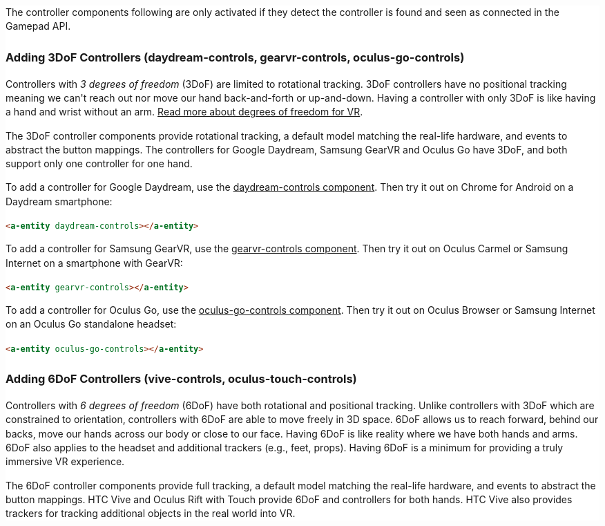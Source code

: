 The controller components following are only activated if they detect the
controller is found and seen as connected in the Gamepad API.

### Adding 3DoF Controllers (daydream-controls, gearvr-controls, oculus-go-controls)

[dof]: http://www.roadtovr.com/introduction-positional-tracking-degrees-freedom-dof/

Controllers with *3 degrees of freedom* (3DoF) are limited to rotational
tracking. 3DoF controllers have no positional tracking meaning we can't reach
out nor move our hand back-and-forth or up-and-down. Having a controller with
only 3DoF is like having a hand and wrist without an arm. [Read more about
degrees of freedom for VR][dof].

The 3DoF controller components provide rotational tracking, a default model
matching the real-life hardware, and events to abstract the button mappings.
The controllers for Google Daydream, Samsung GearVR and Oculus Go have 3DoF, and both
support only one controller for one hand.

[daydreamcomponent]: ../components/daydream-controls.md

To add a controller for Google Daydream, use the [daydream-controls
component][daydreamcomponent]. Then try it out on Chrome for Android on a
Daydream smartphone:

```html
<a-entity daydream-controls></a-entity>
```

[gearvrcomponent]: ../components/gearvr-controls.md

To add a controller for Samsung GearVR, use the [gearvr-controls
component][gearvrcomponent]. Then try it out on Oculus Carmel or Samsung
Internet on a smartphone with GearVR:

```html
<a-entity gearvr-controls></a-entity>
```

[oculusgocomponent]: ../components/oculus-go-controls.md

To add a controller for Oculus Go, use the [oculus-go-controls
component][oculusgocomponent]. Then try it out on Oculus Browser or Samsung
Internet on an Oculus Go standalone headset:

```html
<a-entity oculus-go-controls></a-entity>
```

### Adding 6DoF Controllers (vive-controls, oculus-touch-controls)

Controllers with *6 degrees of freedom* (6DoF) have both rotational and
positional tracking. Unlike controllers with 3DoF which are constrained to
orientation, controllers with 6DoF are able to move freely in 3D space. 6DoF
allows us to reach forward, behind our backs, move our hands across our body or
close to our face. Having 6DoF is like reality where we have both hands and
arms. 6DoF also applies to the headset and additional trackers (e.g., feet,
props). Having 6DoF is a minimum for providing a truly immersive VR experience.

The 6DoF controller components provide full tracking, a default model matching
the real-life hardware, and events to abstract the button mappings.  HTC Vive
and Oculus Rift with Touch provide 6DoF and controllers for both hands. HTC
Vive also provides trackers for tracking additional objects in the real world
into VR.


[events]: ./javascript-events-dom-apis.md#events-and-event-listeners
[addeventlistener]: https://developer.mozilla.org/docs/Web/API/EventTarget/addEventListener
[synthetic]: https://developer.mozilla.org/docs/Web/Guide/Events/Creating_and_triggering_events
[mousecursor]: https://github.com/mayognaise/aframe-mouse-cursor-component
[configureraycaster]: ../components/cursor.md#configuring-the-cursor-through-the-raycaster-component
[cursor]: ../components/cursor.md
[event-set]: https://github.com/supermedium/superframe/tree/master/components/event-set
[writingcomponent]: ./writing-a-component.md
[gamepad]: https://developer.mozilla.org/docs/Web/API/Gamepad_API/Using_the_Gamepad_API
[trackedcontrols]: ../components/tracked-controls.md
[vivecontrols]: ../components/vive-controls.md
[rocks]: https://webvr.rocks
[vivecomponent]: ../components/vive-controls.md
[riftcomponent]: ../components/oculus-touch-controls.md
[handcontrols]: ../components/hand-controls.md
[lasercontrols]: ../components/laser-controls.md
[handcontrolssource]: https://github.com/aframevr/aframe/blob/master/src/components/hand-controls.js
[a-blast]: https://github.com/aframevr/a-blast/blob/master/src/components/shoot-controls.js
[a-painter]: https://github.com/aframevr/a-painter/blob/master/src/components/paint-controls.js
[laser-controls]: ../components/laser-controls.md
[raycasterfar]: ../components/raycaster.html#properties_far
[gaze]: #gaze-based-interactions-with-cursor-component
[superhands]: https://github.com/wmurphyrd/aframe-super-hands-component
[superhandsdocs]: https://github.com/wmurphyrd/aframe-super-hands-component#description
[superhandsex]: https://wmurphyrd.github.io/aframe-super-hands-component/examples/
[aframe-extras]: https://github.com/donmccurdy/aframe-extras
[aframe-physics]: https://github.com/donmccurdy/aframe-physics-system